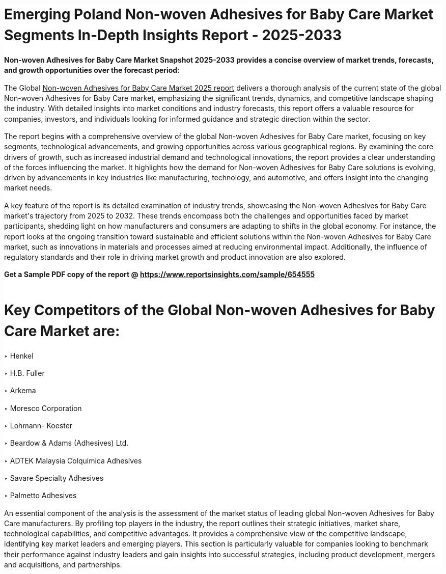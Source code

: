 # Emerging Poland Non-woven Adhesives for Baby Care Market Segments In-Depth Insights Report - 2025-2033

<strong>Non-woven Adhesives for Baby Care Market Snapshot 2025-2033 provides a concise overview of market trends, forecasts, and growth opportunities over the forecast period:</strong>

The Global <a href=https://www.reportsinsights.com/sample/654555>Non-woven Adhesives for Baby Care Market 2025 report</a> delivers a thorough analysis of the current state of the global Non-woven Adhesives for Baby Care market, emphasizing the significant trends, dynamics, and competitive landscape shaping the industry. With detailed insights into market conditions and industry forecasts, this report offers a valuable resource for companies, investors, and individuals looking for informed guidance and strategic direction within the sector.

The report begins with a comprehensive overview of the global Non-woven Adhesives for Baby Care market, focusing on key segments, technological advancements, and growing opportunities across various geographical regions. By examining the core drivers of growth, such as increased industrial demand and technological innovations, the report provides a clear understanding of the forces influencing the market. It highlights how the demand for Non-woven Adhesives for Baby Care solutions is evolving, driven by advancements in key industries like manufacturing, technology, and automotive, and offers insight into the changing market needs.

A key feature of the report is its detailed examination of industry trends, showcasing the Non-woven Adhesives for Baby Care market's trajectory from 2025 to 2032. These trends encompass both the challenges and opportunities faced by market participants, shedding light on how manufacturers and consumers are adapting to shifts in the global economy. For instance, the report looks at the ongoing transition toward sustainable and efficient solutions within the Non-woven Adhesives for Baby Care market, such as innovations in materials and processes aimed at reducing environmental impact. Additionally, the influence of regulatory standards and their role in driving market growth and product innovation are also explored.

<strong>Get a Sample PDF copy of the report @ <a href=https://www.reportsinsights.com/sample/654555>https://www.reportsinsights.com/sample/654555</a></strong>

# <strong>Key Competitors of the Global Non-woven Adhesives for Baby Care Market are:</strong>

‣ Henkel

‣ H.B. Fuller

‣ Arkema

‣ Moresco Corporation

‣ Lohmann- Koester

‣ Beardow & Adams (Adhesives) Ltd.

‣ ADTEK Malaysia Colquimica Adhesives

‣ Savare Specialty Adhesives

‣ Palmetto Adhesives

An essential component of the analysis is the assessment of the market status of leading global Non-woven Adhesives for Baby Care manufacturers. By profiling top players in the industry, the report outlines their strategic initiatives, market share, technological capabilities, and competitive advantages. It provides a comprehensive view of the competitive landscape, identifying key market leaders and emerging players. This section is particularly valuable for companies looking to benchmark their performance against industry leaders and gain insights into successful strategies, including product development, mergers and acquisitions, and partnerships.
